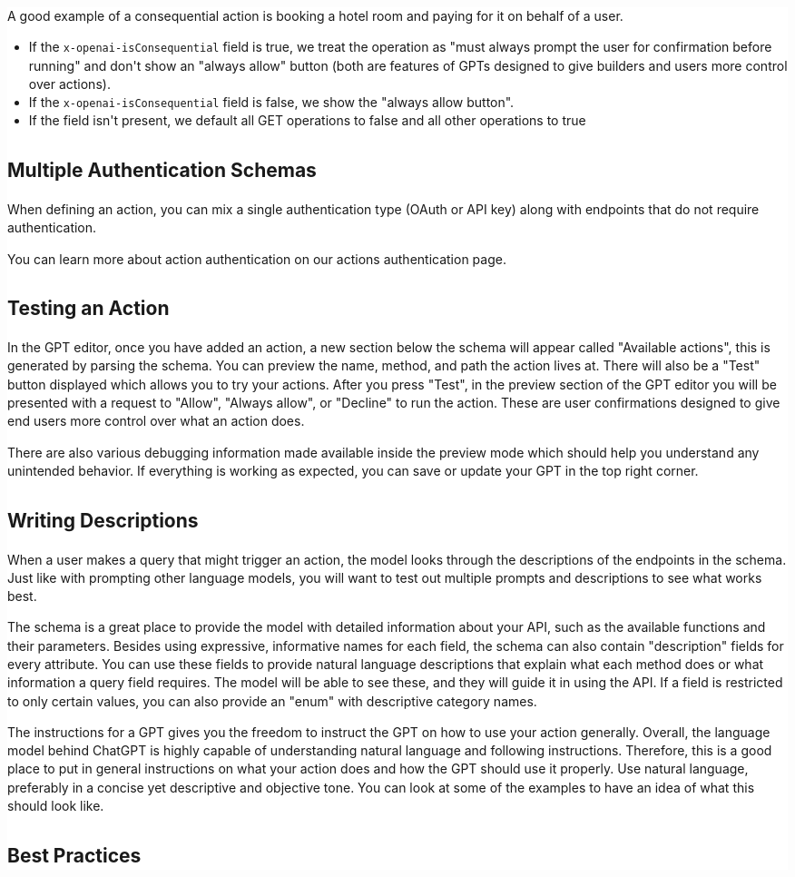 A good example of a consequential action is booking a hotel room and paying for it on behalf of a user.

- If the `x-openai-isConsequential` field is true, we treat the operation as "must always prompt the user for confirmation before running" and don't show an "always allow" button (both are features of GPTs designed to give builders and users more control over actions).
- If the `x-openai-isConsequential` field is false, we show the "always allow button".
- If the field isn't present, we default all GET operations to false and all other operations to true

## Multiple Authentication Schemas

When defining an action, you can mix a single authentication type (OAuth or API key) along with endpoints that do not require authentication.

You can learn more about action authentication on our actions authentication page.

## Testing an Action

In the GPT editor, once you have added an action, a new section below the schema will appear called "Available actions", this is generated by parsing the schema. You can preview the name, method, and path the action lives at. There will also be a "Test" button displayed which allows you to try your actions. After you press "Test", in the preview section of the GPT editor you will be presented with a request to "Allow", "Always allow", or "Decline" to run the action. These are user confirmations designed to give end users more control over what an action does.

There are also various debugging information made available inside the preview mode which should help you understand any unintended behavior. If everything is working as expected, you can save or update your GPT in the top right corner.

## Writing Descriptions

When a user makes a query that might trigger an action, the model looks through the descriptions of the endpoints in the schema. Just like with prompting other language models, you will want to test out multiple prompts and descriptions to see what works best.

The schema is a great place to provide the model with detailed information about your API, such as the available functions and their parameters. Besides using expressive, informative names for each field, the schema can also contain "description" fields for every attribute. You can use these fields to provide natural language descriptions that explain what each method does or what information a query field requires. The model will be able to see these, and they will guide it in using the API. If a field is restricted to only certain values, you can also provide an "enum" with descriptive category names.

The instructions for a GPT gives you the freedom to instruct the GPT on how to use your action generally. Overall, the language model behind ChatGPT is highly capable of understanding natural language and following instructions. Therefore, this is a good place to put in general instructions on what your action does and how the GPT should use it properly. Use natural language, preferably in a concise yet descriptive and objective tone. You can look at some of the examples to have an idea of what this should look like.

## Best Practices
